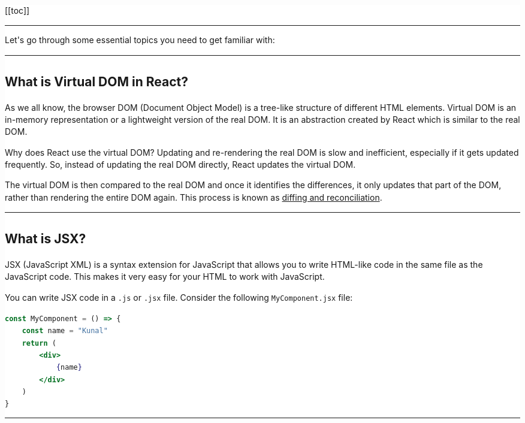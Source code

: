 [[toc]]

---

<SiteInfo
  name="The React Interview Prep Handbook - Essential Topics and Code Examples"
  desc="Hi everyone! In the ever-changing landscape of web development, React is in very high demand. Companies are often seeking skilled React developers to build dynamic and engaging web applications. If you are a web developer or aspiring to be one, it's ..."
  url="https://freecodecamp.org/news/react-interview-prep-handbook#heading-react-essentials"
  logo="https://cdn.freecodecamp.org/universal/favicons/favicon.ico"
  preview="https://cdn.hashnode.com/res/hashnode/image/upload/v1728643567956/00c98d19-4694-4942-9ad2-d2f25bcf05c0.png"/>

Let's go through some essential topics you need to get familiar with:

---

## What is Virtual DOM in React?

As we all know, the browser DOM (Document Object Model) is a tree-like structure of different HTML elements. Virtual DOM is an in-memory representation or a lightweight version of the real DOM. It is an abstraction created by React which is similar to the real DOM.

Why does React use the virtual DOM? Updating and re-rendering the real DOM is slow and inefficient, especially if it gets updated frequently. So, instead of updating the real DOM directly, React updates the virtual DOM.

The virtual DOM is then compared to the real DOM and once it identifies the differences, it only updates that part of the DOM, rather than rendering the entire DOM again. This process is known as [<VPIcon icon="fa-brands fa-react"/>diffing and reconciliation](https://legacy.reactjs.org/docs/reconciliation.html).

---

## What is JSX?

JSX (JavaScript XML) is a syntax extension for JavaScript that allows you to write HTML-like code in the same file as the JavaScript code. This makes it very easy for your HTML to work with JavaScript.

You can write JSX code in a `.js` or `.jsx` file. Consider the following <VPIcon icon="fa-brands fa-react"/>`MyComponent.jsx` file:

```jsx title="MyComponent.jsx"
const MyComponent = () => {
    const name = "Kunal"
    return (
        <div>
            {name}
        </div>
    )
}
```

---